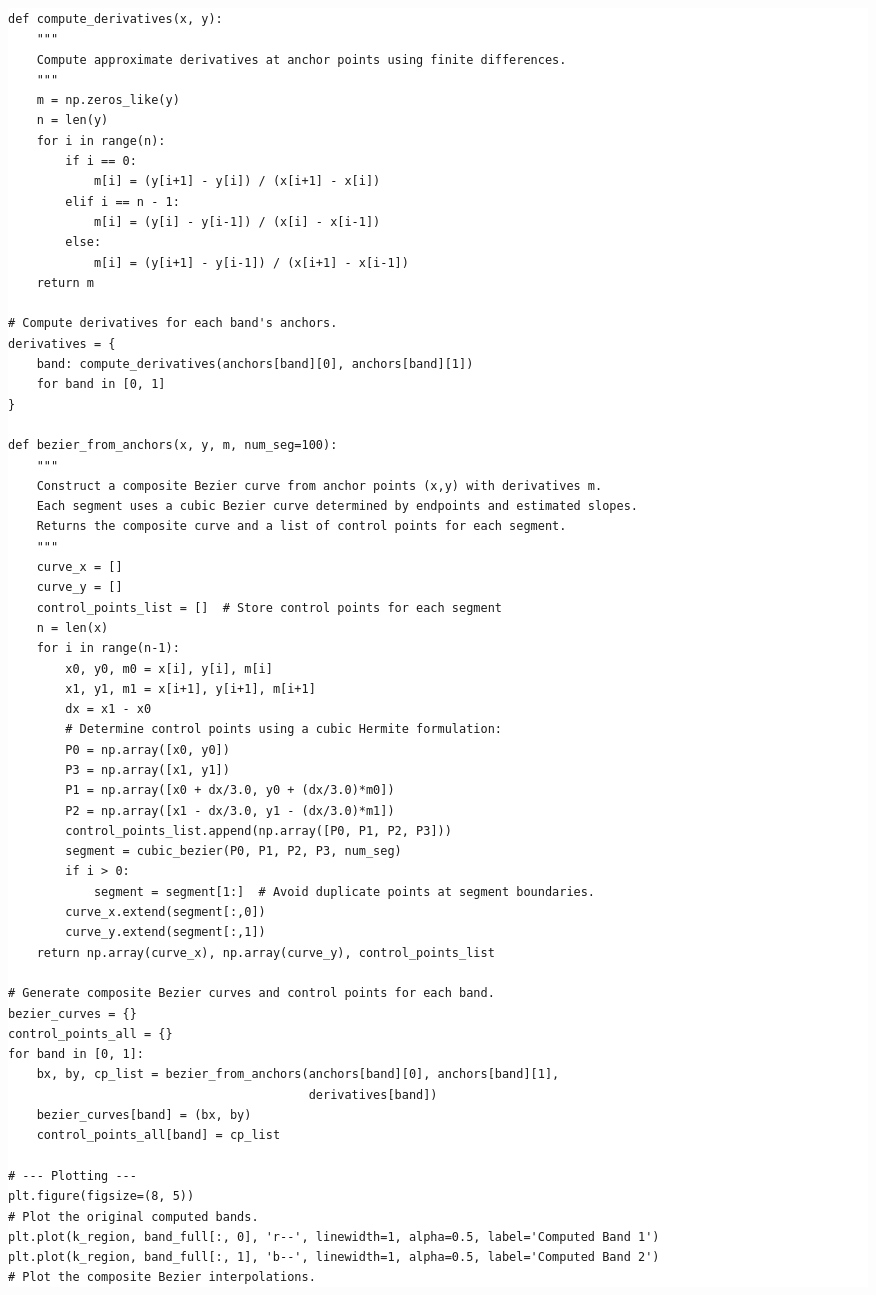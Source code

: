 ```
def compute_derivatives(x, y):
    """
    Compute approximate derivatives at anchor points using finite differences.
    """
    m = np.zeros_like(y)
    n = len(y)
    for i in range(n):
        if i == 0:
            m[i] = (y[i+1] - y[i]) / (x[i+1] - x[i])
        elif i == n - 1:
            m[i] = (y[i] - y[i-1]) / (x[i] - x[i-1])
        else:
            m[i] = (y[i+1] - y[i-1]) / (x[i+1] - x[i-1])
    return m

# Compute derivatives for each band's anchors.
derivatives = {
    band: compute_derivatives(anchors[band][0], anchors[band][1])
    for band in [0, 1]
}

def bezier_from_anchors(x, y, m, num_seg=100):
    """
    Construct a composite Bezier curve from anchor points (x,y) with derivatives m.
    Each segment uses a cubic Bezier curve determined by endpoints and estimated slopes.
    Returns the composite curve and a list of control points for each segment.
    """
    curve_x = []
    curve_y = []
    control_points_list = []  # Store control points for each segment
    n = len(x)
    for i in range(n-1):
        x0, y0, m0 = x[i], y[i], m[i]
        x1, y1, m1 = x[i+1], y[i+1], m[i+1]
        dx = x1 - x0
        # Determine control points using a cubic Hermite formulation:
        P0 = np.array([x0, y0])
        P3 = np.array([x1, y1])
        P1 = np.array([x0 + dx/3.0, y0 + (dx/3.0)*m0])
        P2 = np.array([x1 - dx/3.0, y1 - (dx/3.0)*m1])
        control_points_list.append(np.array([P0, P1, P2, P3]))
        segment = cubic_bezier(P0, P1, P2, P3, num_seg)
        if i > 0:
            segment = segment[1:]  # Avoid duplicate points at segment boundaries.
        curve_x.extend(segment[:,0])
        curve_y.extend(segment[:,1])
    return np.array(curve_x), np.array(curve_y), control_points_list

# Generate composite Bezier curves and control points for each band.
bezier_curves = {}
control_points_all = {}
for band in [0, 1]:
    bx, by, cp_list = bezier_from_anchors(anchors[band][0], anchors[band][1],
                                          derivatives[band])
    bezier_curves[band] = (bx, by)
    control_points_all[band] = cp_list

# --- Plotting ---
plt.figure(figsize=(8, 5))
# Plot the original computed bands.
plt.plot(k_region, band_full[:, 0], 'r--', linewidth=1, alpha=0.5, label='Computed Band 1')
plt.plot(k_region, band_full[:, 1], 'b--', linewidth=1, alpha=0.5, label='Computed Band 2')
# Plot the composite Bezier interpolations.
```